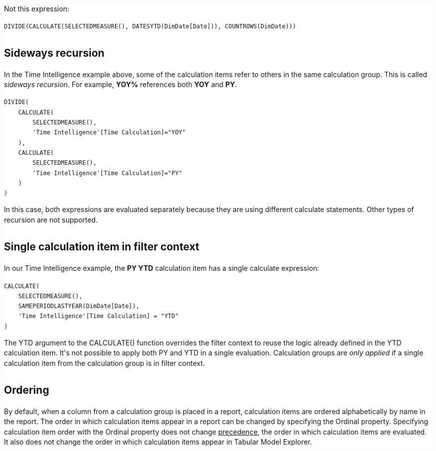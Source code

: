 Not this expression:

```dax
DIVIDE(CALCULATE(SELECTEDMEASURE(), DATESYTD(DimDate[Date])), COUNTROWS(DimDate)))
```

## Sideways recursion

In the Time Intelligence example above, some of the calculation items refer to others in the same calculation group. This is called *sideways recursion*. For example, **YOY%** references both **YOY** and **PY**.

```dax
DIVIDE(
    CALCULATE(
        SELECTEDMEASURE(),
        'Time Intelligence'[Time Calculation]="YOY"
    ),
    CALCULATE(
        SELECTEDMEASURE(),
        'Time Intelligence'[Time Calculation]="PY"
    )
)
```

In this case, both expressions are evaluated separately because they are using different calculate statements. Other types of recursion are not supported.

## Single calculation item in filter context

In our Time Intelligence example, the **PY YTD** calculation item has a single calculate expression:

```dax
CALCULATE(
    SELECTEDMEASURE(),
    SAMEPERIODLASTYEAR(DimDate[Date]),
    'Time Intelligence'[Time Calculation] = "YTD"
)
```

The YTD argument to the CALCULATE() function overrides the filter context to reuse the logic already defined in the YTD calculation item. It's not possible to apply both PY and YTD in a single evaluation. Calculation groups are *only applied* if a single calculation item from the calculation group is in filter context.

## Ordering

By default, when a column from a calculation group is placed in a report, calculation items are ordered alphabetically by name in the report. The order in which calculation items appear in a report can be changed by specifying the Ordinal property. Specifying calculation item order with the Ordinal property does not change [precedence](#precedence), the order in which calculation items are evaluated. It also does not change the order in which calculation items appear in Tabular Model Explorer. 
